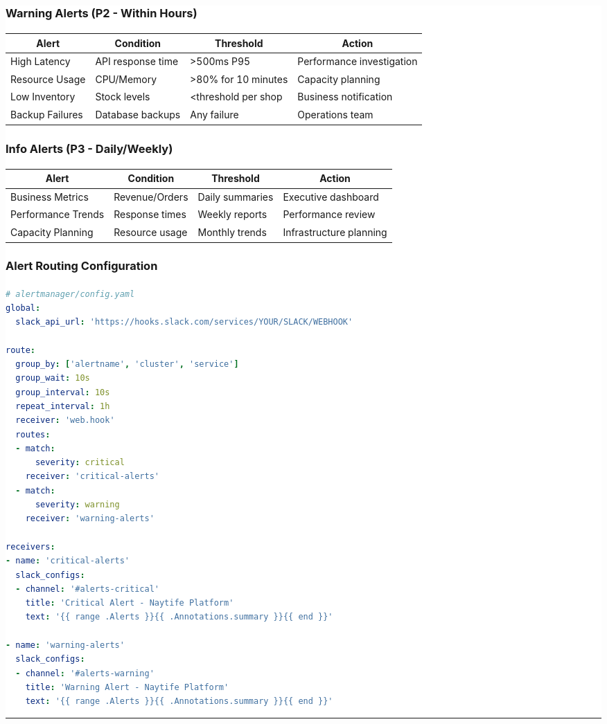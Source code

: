 ### Warning Alerts (P2 - Within Hours)
| Alert | Condition | Threshold | Action |
|-------|-----------|-----------|--------|
| High Latency | API response time | >500ms P95 | Performance investigation |
| Resource Usage | CPU/Memory | >80% for 10 minutes | Capacity planning |
| Low Inventory | Stock levels | <threshold per shop | Business notification |
| Backup Failures | Database backups | Any failure | Operations team |

### Info Alerts (P3 - Daily/Weekly)
| Alert | Condition | Threshold | Action |
|-------|-----------|-----------|--------|
| Business Metrics | Revenue/Orders | Daily summaries | Executive dashboard |
| Performance Trends | Response times | Weekly reports | Performance review |
| Capacity Planning | Resource usage | Monthly trends | Infrastructure planning |

### Alert Routing Configuration
```yaml
# alertmanager/config.yaml
global:
  slack_api_url: 'https://hooks.slack.com/services/YOUR/SLACK/WEBHOOK'

route:
  group_by: ['alertname', 'cluster', 'service']
  group_wait: 10s
  group_interval: 10s
  repeat_interval: 1h
  receiver: 'web.hook'
  routes:
  - match:
      severity: critical
    receiver: 'critical-alerts'
  - match:
      severity: warning
    receiver: 'warning-alerts'

receivers:
- name: 'critical-alerts'
  slack_configs:
  - channel: '#alerts-critical'
    title: 'Critical Alert - Naytife Platform'
    text: '{{ range .Alerts }}{{ .Annotations.summary }}{{ end }}'
    
- name: 'warning-alerts'
  slack_configs:
  - channel: '#alerts-warning'
    title: 'Warning Alert - Naytife Platform'
    text: '{{ range .Alerts }}{{ .Annotations.summary }}{{ end }}'
```

---